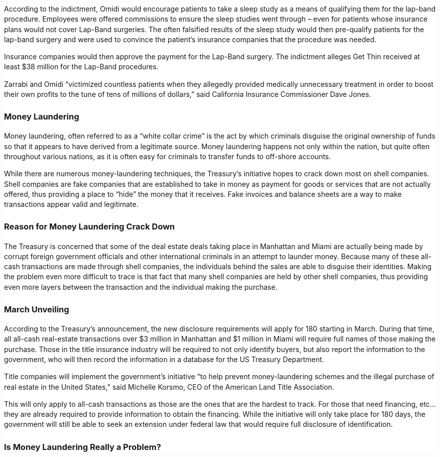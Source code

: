 According to the indictment, Omidi would encourage patients to take a sleep study as a means of qualifying them for the lap-band procedure. Employees were offered commissions to ensure the sleep studies went through – even for patients whose insurance plans would not cover Lap-Band surgeries. The often falsified results of the sleep study would then pre-qualify patients for the lap-band surgery and were used to convince the patient’s insurance companies that the procedure was needed.

Insurance companies would then approve the payment for the Lap-Band surgery. The indictment alleges Get Thin received at least $38 million for the Lap-Band procedures.

Zarrabi and Omidi “victimized countless patients when they allegedly provided medically unnecessary treatment in order to boost their own profits to the tune of tens of millions of dollars,” said California Insurance Commissioner Dave Jones.

### Money Laundering

Money laundering, often referred to as a “white collar crime” is the act by which criminals disguise the original ownership of funds so that it appears to have derived from a legitimate source. Money laundering happens not only within the nation, but quite often throughout various nations, as it is often easy for criminals to transfer funds to off-shore accounts.

While there are numerous money-laundering techniques, the Treasury’s initiative hopes to crack down most on shell companies. Shell companies are fake companies that are established to take in money as payment for goods or services that are not actually offered, thus providing a place to “hide” the money that it receives. Fake invoices and balance sheets are a way to make transactions appear valid and legitimate.

### Reason for Money Laundering Crack Down

The Treasury is concerned that some of the deal estate deals taking place in Manhattan and Miami are actually being made by corrupt foreign government officials and other international criminals in an attempt to launder money. Because many of these all-cash transactions are made through shell companies, the individuals behind the sales are able to disguise their identities. Making the problem even more difficult to trace is that fact that many shell companies are held by other shell companies, thus providing even more layers between the transaction and the individual making the purchase.

### March Unveiling

According to the Treasury’s announcement, the new disclosure requirements will apply for 180 starting in March. During that time, all all-cash real-estate transactions over $3 million in Manhattan and $1 million in Miami will require full names of those making the purchase. Those in the title insurance industry will be required to not only identify buyers, but also report the information to the government, who will then record the information in a database for the US Treasury Department.

Title companies will implement the government’s initiative “to help prevent money-laundering schemes and the illegal purchase of real estate in the United States,” said Michelle Korsmo, CEO of the American Land Title Association.

This will only apply to all-cash transactions as those are the ones that are the hardest to track. For those that need financing, etc… they are already required to provide information to obtain the financing. While the initiative will only take place for 180 days, the government will still be able to seek an extension under federal law that would require full disclosure of identification.

### Is Money Laundering Really a Problem?
